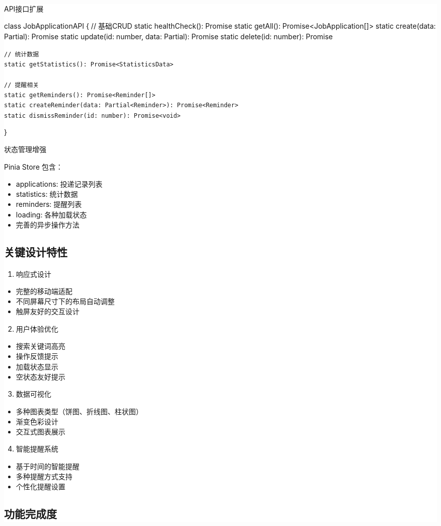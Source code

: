   API接口扩展

  class JobApplicationAPI {
    // 基础CRUD
    static healthCheck(): Promise<boolean>
    static getAll(): Promise<JobApplication[]>
    static create(data: Partial<JobApplication>): Promise<JobApplication>
    static update(id: number, data: Partial<JobApplication>): Promise<JobApplication>
    static delete(id: number): Promise<void>

    // 统计数据
    static getStatistics(): Promise<StatisticsData>
    
    // 提醒相关
    static getReminders(): Promise<Reminder[]>
    static createReminder(data: Partial<Reminder>): Promise<Reminder>
    static dismissReminder(id: number): Promise<void>
  }

  状态管理增强

  Pinia Store 包含：
  - applications: 投递记录列表
  - statistics: 统计数据
  - reminders: 提醒列表
  - loading: 各种加载状态
  - 完善的异步操作方法

##  关键设计特性

  1. 响应式设计

  - 完整的移动端适配
  - 不同屏幕尺寸下的布局自动调整
  - 触屏友好的交互设计

  2. 用户体验优化

  - 搜索关键词高亮
  - 操作反馈提示
  - 加载状态显示
  - 空状态友好提示

  3. 数据可视化

  - 多种图表类型（饼图、折线图、柱状图）
  - 渐变色彩设计
  - 交互式图表展示

  4. 智能提醒系统

  - 基于时间的智能提醒
  - 多种提醒方式支持
  - 个性化提醒设置

##  功能完成度
